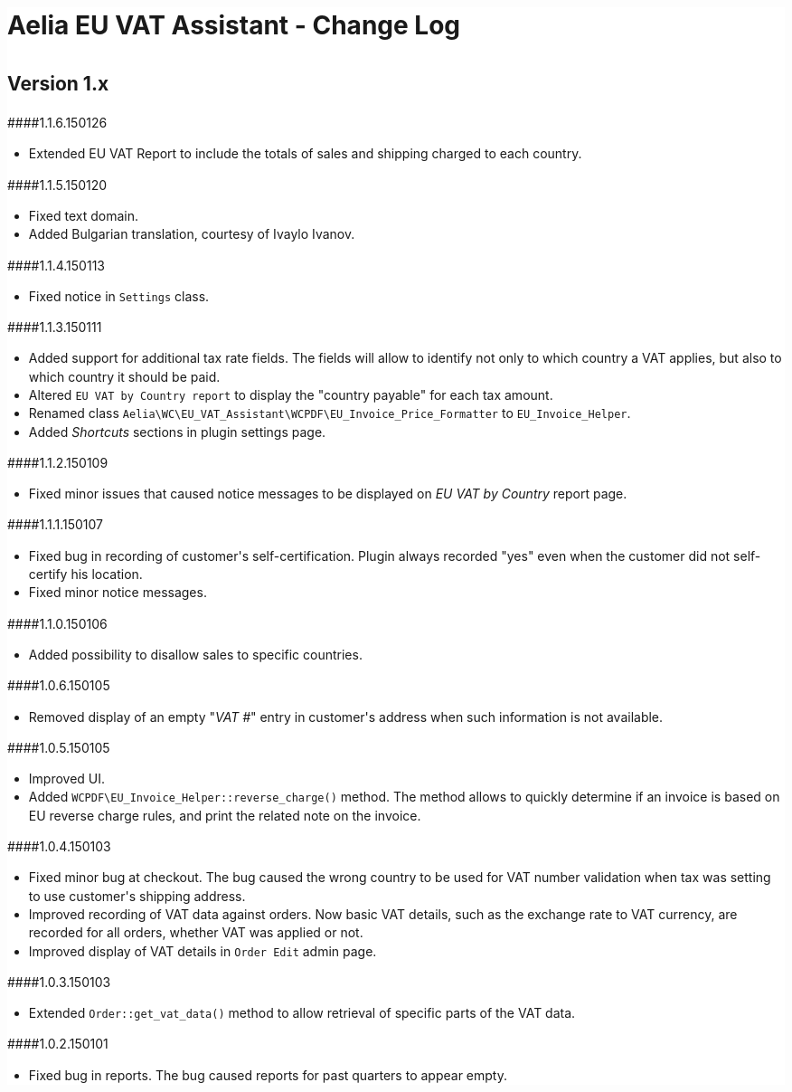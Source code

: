 # Aelia EU VAT Assistant - Change Log

## Version 1.x
####1.1.6.150126
* Extended EU VAT Report to include the totals of sales and shipping charged to each country.

####1.1.5.150120
* Fixed text domain.
* Added Bulgarian translation, courtesy of Ivaylo Ivanov.

####1.1.4.150113
* Fixed notice in `Settings` class.

####1.1.3.150111
* Added support for additional tax rate fields. The fields will allow to identify not only to which country a VAT applies, but also to which country it should be paid.
* Altered `EU VAT by Country report` to display the "country payable" for each tax amount.
* Renamed class `Aelia\WC\EU_VAT_Assistant\WCPDF\EU_Invoice_Price_Formatter` to `EU_Invoice_Helper`.
* Added *Shortcuts* sections in plugin settings page.

####1.1.2.150109
* Fixed minor issues that caused notice messages to be displayed on *EU VAT by Country* report page.

####1.1.1.150107
* Fixed bug in recording of customer's self-certification. Plugin always recorded "yes" even when the customer did not self-certify his location.
* Fixed minor notice messages.

####1.1.0.150106
* Added possibility to disallow sales to specific countries.

####1.0.6.150105
* Removed display of an empty "*VAT #*" entry in customer's address when such information is not available.

####1.0.5.150105
* Improved UI.
* Added `WCPDF\EU_Invoice_Helper::reverse_charge()` method. The method allows to quickly determine if an invoice is based on EU reverse charge rules, and print the related note on the invoice.

####1.0.4.150103
* Fixed minor bug at checkout. The bug caused the wrong country to be used for VAT number validation when tax was setting to use customer's shipping address.
* Improved recording of VAT data against orders. Now basic VAT details, such as the exchange rate to VAT currency, are recorded for all orders, whether VAT was applied or not.
* Improved display of VAT details in `Order Edit` admin page.

####1.0.3.150103
* Extended `Order::get_vat_data()` method to allow retrieval of specific parts of the VAT data.

####1.0.2.150101
* Fixed bug in reports. The bug caused reports for past quarters to appear empty.
